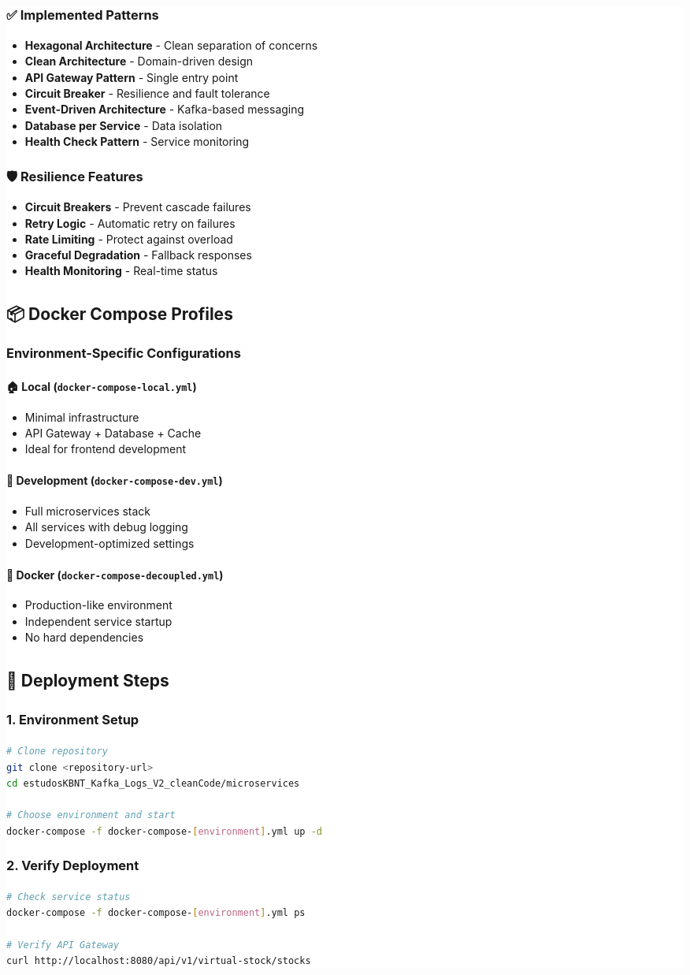 ### ✅ Implemented Patterns
- **Hexagonal Architecture** - Clean separation of concerns
- **Clean Architecture** - Domain-driven design
- **API Gateway Pattern** - Single entry point
- **Circuit Breaker** - Resilience and fault tolerance
- **Event-Driven Architecture** - Kafka-based messaging
- **Database per Service** - Data isolation
- **Health Check Pattern** - Service monitoring

### 🛡️ Resilience Features
- **Circuit Breakers** - Prevent cascade failures
- **Retry Logic** - Automatic retry on failures
- **Rate Limiting** - Protect against overload
- **Graceful Degradation** - Fallback responses
- **Health Monitoring** - Real-time status

## 📦 Docker Compose Profiles

### Environment-Specific Configurations

#### 🏠 Local (`docker-compose-local.yml`)
- Minimal infrastructure
- API Gateway + Database + Cache
- Ideal for frontend development

#### 🔧 Development (`docker-compose-dev.yml`) 
- Full microservices stack
- All services with debug logging
- Development-optimized settings

#### 🚢 Docker (`docker-compose-decoupled.yml`)
- Production-like environment
- Independent service startup
- No hard dependencies

## 🚀 Deployment Steps

### 1. Environment Setup
```bash
# Clone repository
git clone <repository-url>
cd estudosKBNT_Kafka_Logs_V2_cleanCode/microservices

# Choose environment and start
docker-compose -f docker-compose-[environment].yml up -d
```

### 2. Verify Deployment
```bash
# Check service status
docker-compose -f docker-compose-[environment].yml ps

# Verify API Gateway
curl http://localhost:8080/api/v1/virtual-stock/stocks
```
